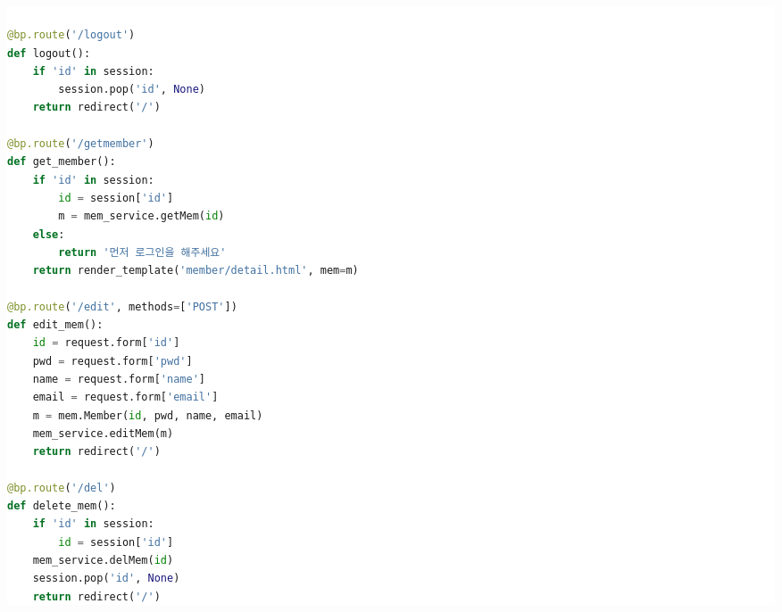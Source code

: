 ```python

@bp.route('/logout')
def logout():
    if 'id' in session:
        session.pop('id', None)
    return redirect('/')

@bp.route('/getmember')
def get_member():
    if 'id' in session:
        id = session['id']
        m = mem_service.getMem(id)
    else:
        return '먼저 로그인을 해주세요'
    return render_template('member/detail.html', mem=m)

@bp.route('/edit', methods=['POST'])
def edit_mem():
    id = request.form['id']
    pwd = request.form['pwd']
    name = request.form['name']
    email = request.form['email']
    m = mem.Member(id, pwd, name, email)
    mem_service.editMem(m)
    return redirect('/')

@bp.route('/del')
def delete_mem():
    if 'id' in session:
        id = session['id']
    mem_service.delMem(id)
    session.pop('id', None)
    return redirect('/')
```
